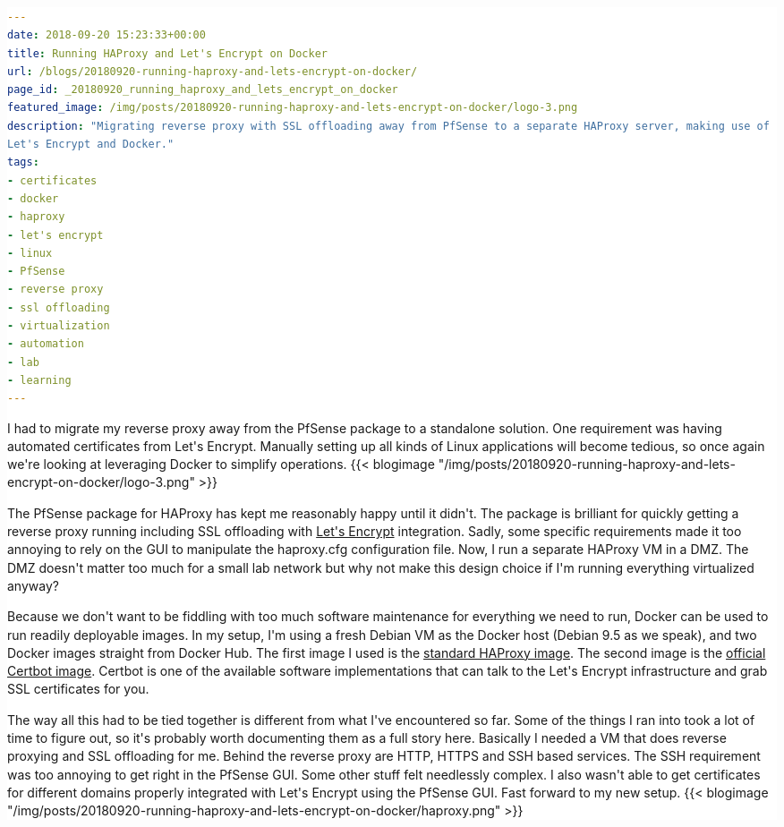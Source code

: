 ```yaml
---
date: 2018-09-20 15:23:33+00:00
title: Running HAProxy and Let's Encrypt on Docker
url: /blogs/20180920-running-haproxy-and-lets-encrypt-on-docker/
page_id: _20180920_running_haproxy_and_lets_encrypt_on_docker
featured_image: /img/posts/20180920-running-haproxy-and-lets-encrypt-on-docker/logo-3.png
description: "Migrating reverse proxy with SSL offloading away from PfSense to a separate HAProxy server, making use of Let's Encrypt and Docker."
tags:
- certificates
- docker
- haproxy
- let's encrypt
- linux
- PfSense
- reverse proxy
- ssl offloading
- virtualization
- automation
- lab
- learning
---
```


I had to migrate my reverse proxy away from the PfSense package to a standalone solution. One requirement was having automated certificates from Let's Encrypt. Manually setting up all kinds of Linux applications will become tedious, so once again we're looking at leveraging Docker to simplify operations.
{{< blogimage "/img/posts/20180920-running-haproxy-and-lets-encrypt-on-docker/logo-3.png" >}}

The PfSense package for HAProxy has kept me reasonably happy until it didn't. The package is brilliant for quickly getting a reverse proxy running including SSL offloading with [Let's Encrypt](https://letsencrypt.org/) integration. Sadly, some specific requirements made it too annoying to rely on the GUI to manipulate the haproxy.cfg configuration file. Now, I run a separate HAProxy VM in a DMZ. The DMZ doesn't matter too much for a small lab network but why not make this design choice if I'm running everything virtualized anyway?

Because we don't want to be fiddling with too much software maintenance for everything we need to run, Docker can be used to run readily deployable images. In my setup, I'm using a fresh Debian VM as the Docker host (Debian 9.5 as we speak), and two Docker images straight from Docker Hub. The first image I used is the [standard HAProxy image](https://hub.docker.com/_/haproxy/). The second image is the [official Certbot image](https://hub.docker.com/r/certbot/certbot/). Certbot is one of the available software implementations that can talk to the Let's Encrypt infrastructure and grab SSL certificates for you.

The way all this had to be tied together is different from what I've encountered so far. Some of the things I ran into took a lot of time to figure out, so it's probably worth documenting them as a full story here. Basically I needed a VM that does reverse proxying and SSL offloading for me. Behind the reverse proxy are HTTP, HTTPS and SSH based services. The SSH requirement was too annoying to get right in the PfSense GUI. Some other stuff felt needlessly complex. I also wasn't able to get certificates for different domains properly integrated with Let's Encrypt using the PfSense GUI. Fast forward to my new setup.
{{< blogimage "/img/posts/20180920-running-haproxy-and-lets-encrypt-on-docker/haproxy.png" >}}
